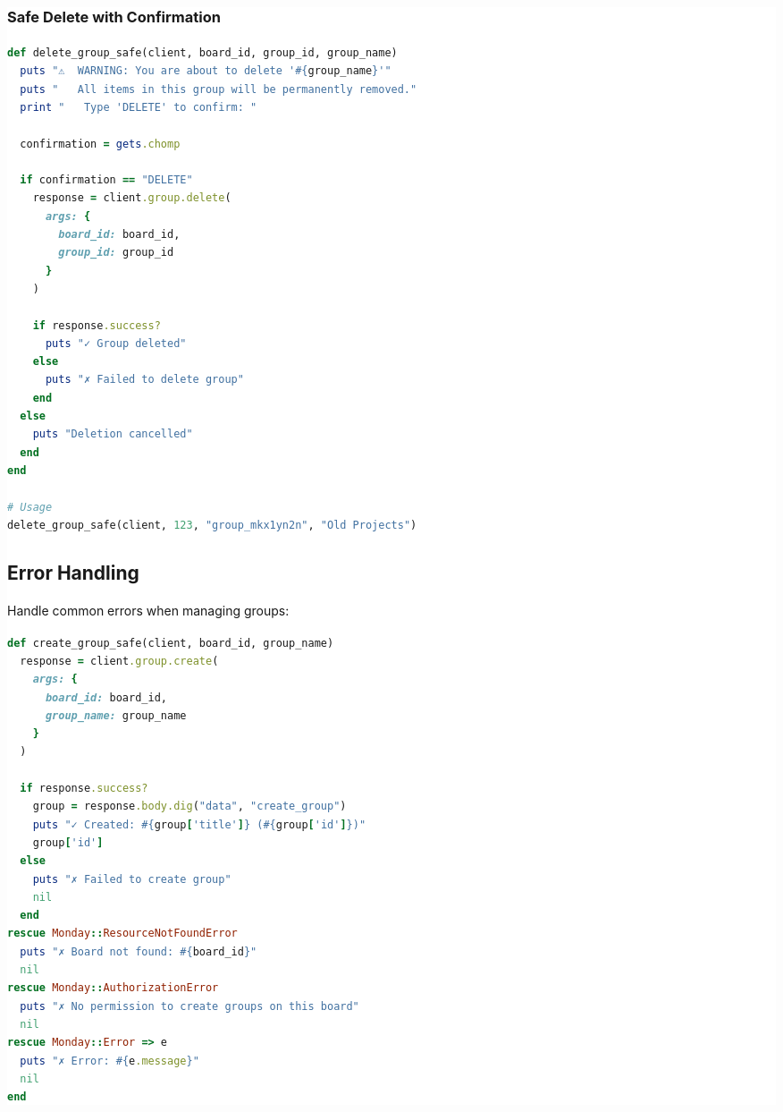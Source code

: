 ### Safe Delete with Confirmation

```ruby
def delete_group_safe(client, board_id, group_id, group_name)
  puts "⚠️  WARNING: You are about to delete '#{group_name}'"
  puts "   All items in this group will be permanently removed."
  print "   Type 'DELETE' to confirm: "

  confirmation = gets.chomp

  if confirmation == "DELETE"
    response = client.group.delete(
      args: {
        board_id: board_id,
        group_id: group_id
      }
    )

    if response.success?
      puts "✓ Group deleted"
    else
      puts "✗ Failed to delete group"
    end
  else
    puts "Deletion cancelled"
  end
end

# Usage
delete_group_safe(client, 123, "group_mkx1yn2n", "Old Projects")
```

## Error Handling

Handle common errors when managing groups:

```ruby
def create_group_safe(client, board_id, group_name)
  response = client.group.create(
    args: {
      board_id: board_id,
      group_name: group_name
    }
  )

  if response.success?
    group = response.body.dig("data", "create_group")
    puts "✓ Created: #{group['title']} (#{group['id']})"
    group['id']
  else
    puts "✗ Failed to create group"
    nil
  end
rescue Monday::ResourceNotFoundError
  puts "✗ Board not found: #{board_id}"
  nil
rescue Monday::AuthorizationError
  puts "✗ No permission to create groups on this board"
  nil
rescue Monday::Error => e
  puts "✗ Error: #{e.message}"
  nil
end

```